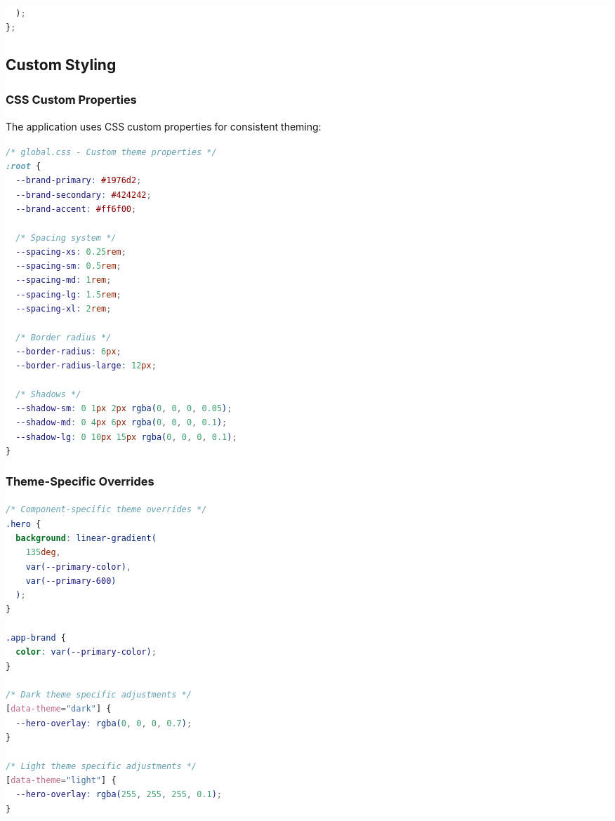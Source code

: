 ```typescript
  );
};
```

## Custom Styling

### CSS Custom Properties
The application uses CSS custom properties for consistent theming:

```css
/* global.css - Custom theme properties */
:root {
  --brand-primary: #1976d2;
  --brand-secondary: #424242;
  --brand-accent: #ff6f00;

  /* Spacing system */
  --spacing-xs: 0.25rem;
  --spacing-sm: 0.5rem;
  --spacing-md: 1rem;
  --spacing-lg: 1.5rem;
  --spacing-xl: 2rem;

  /* Border radius */
  --border-radius: 6px;
  --border-radius-large: 12px;

  /* Shadows */
  --shadow-sm: 0 1px 2px rgba(0, 0, 0, 0.05);
  --shadow-md: 0 4px 6px rgba(0, 0, 0, 0.1);
  --shadow-lg: 0 10px 15px rgba(0, 0, 0, 0.1);
}
```

### Theme-Specific Overrides
```css
/* Component-specific theme overrides */
.hero {
  background: linear-gradient(
    135deg,
    var(--primary-color),
    var(--primary-600)
  );
}

.app-brand {
  color: var(--primary-color);
}

/* Dark theme specific adjustments */
[data-theme="dark"] {
  --hero-overlay: rgba(0, 0, 0, 0.7);
}

/* Light theme specific adjustments */
[data-theme="light"] {
  --hero-overlay: rgba(255, 255, 255, 0.1);
}
```
